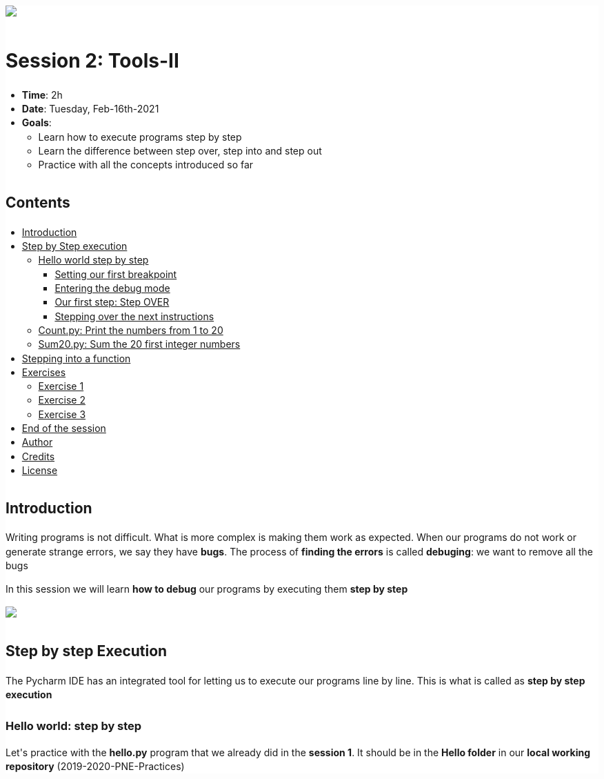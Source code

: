 ![](https://github.com/davidrol6/2019-2020-PNE/raw/master/s2-tool-2/Cover/Cover.png)
# Session 2: Tools-II

* **Time**: 2h
* **Date**: Tuesday, Feb-16th-2021
* **Goals**:
  * Learn how to execute programs step by step
  * Learn the difference between step over, step into and step out
  * Practice with all the concepts introduced so far

## Contents

* [Introduction](#introduction)  
* [Step by Step execution](#step-by-step-execution)  
  * [Hello world step by step](#hello-world-step-by-step)  
    * [Setting our first breakpoint](#setting-our-first-breakpoint)  
    * [Entering the debug mode](#entering-the-debug-mode)  
    * [Our first step: Step OVER](#our-first-step-step-over)  
    * [Stepping over the next instructions](#stepping-over-the-next-instructions)  
  * [Count.py: Print the numbers from 1 to 20](#countpy-printing-numbers-from-1-to-20)  
  * [Sum20.py: Sum the 20 first integer numbers](#sum20py-sum-the-20-first-integer-numbers)  
* [Stepping into a function](#stepping-into-a-function)  
* [Exercises](#exercises)
  * [Exercise 1](#exercise-1)
  * [Exercise 2](#exercise-2)  
  * [Exercise 3](#exercise-3)  
* [End of the session](#end-of-the-session)
* [Author](#author)
* [Credits](#credits)
* [License](#license) 

## Introduction

Writing programs is not difficult. What is more complex is making them work as expected. When our programs do not work or generate strange errors, we say they have **bugs**. The process of **finding the errors** is called **debuging**: we want to remove all the bugs

In this session we will learn **how to debug** our programs by executing them **step by step**

![](https://github.com/myTeachingURJC/2019-2020-PNE/raw/master/s2-tool-2/intro-01.jpg)

## Step by step Execution

The Pycharm IDE has an integrated tool for letting us to execute our programs line by line. This is what is called as **step by step execution**

### Hello world: step by step

Let's practice with the **hello.py** program that we already did in the **session 1**. It should be in the **Hello folder** in our **local working repository** (2019-2020-PNE-Practices)
